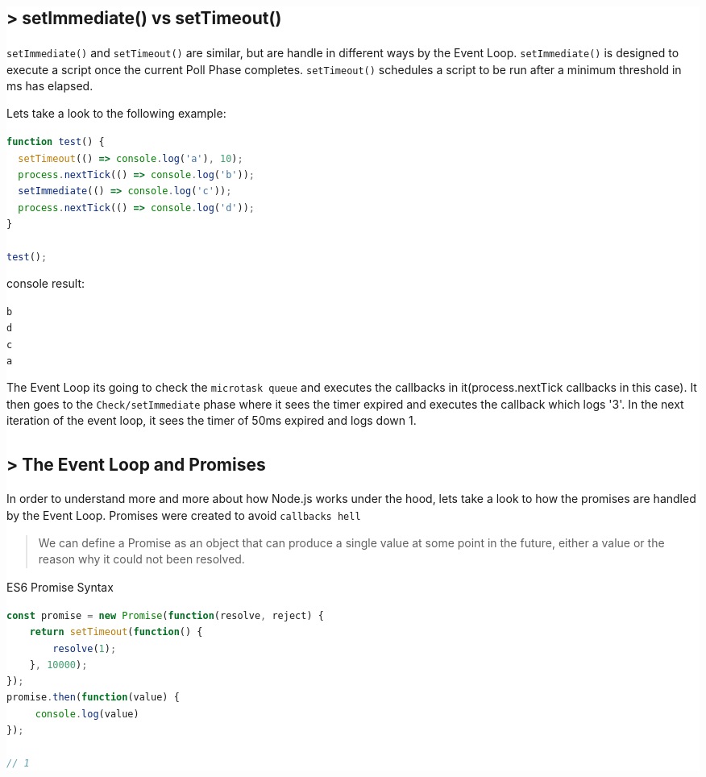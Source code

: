## > setImmediate() vs setTimeout()
``setImmediate()`` and ``setTimeout()`` are similar, but are handle in different ways by the Event Loop.
``setImmediate()`` is designed to execute a script once the current Poll Phase completes.
``setTimeout()`` schedules a script to be run after a minimum threshold in ms has elapsed.

Lets take a look to the following example:

```javascript
function test() {
  setTimeout(() => console.log('a'), 10);
  process.nextTick(() => console.log('b'));
  setImmediate(() => console.log('c'));
  process.nextTick(() => console.log('d'));
}

test();
```
console result:

```
b
d
c
a
```

The Event Loop its going to check the ``microtask queue`` and executes the callbacks in it(process.nextTick callbacks in this case).
It then goes to the ``Check/setImmediate`` phase where it sees the timer expired and executes the callback which logs '3'.
In the next iteration of the event loop, it sees the timer of 50ms expired and logs down 1.

## > The Event Loop and Promises

In order to understand more and more about how Node.js works under the hood, lets take a look to how the promises are handled by the Event Loop.
Promises were created to avoid ``callbacks hell``

>We can define a Promise as an object that can produce a single value at some point in the future, either a value or the reason why it could not been resolved.


ES6 Promise Syntax
```javascript
const promise = new Promise(function(resolve, reject) {
    return setTimeout(function() { 
        resolve(1); 
    }, 10000);
});
promise.then(function(value) { 
     console.log(value) 
});

// 1
```
